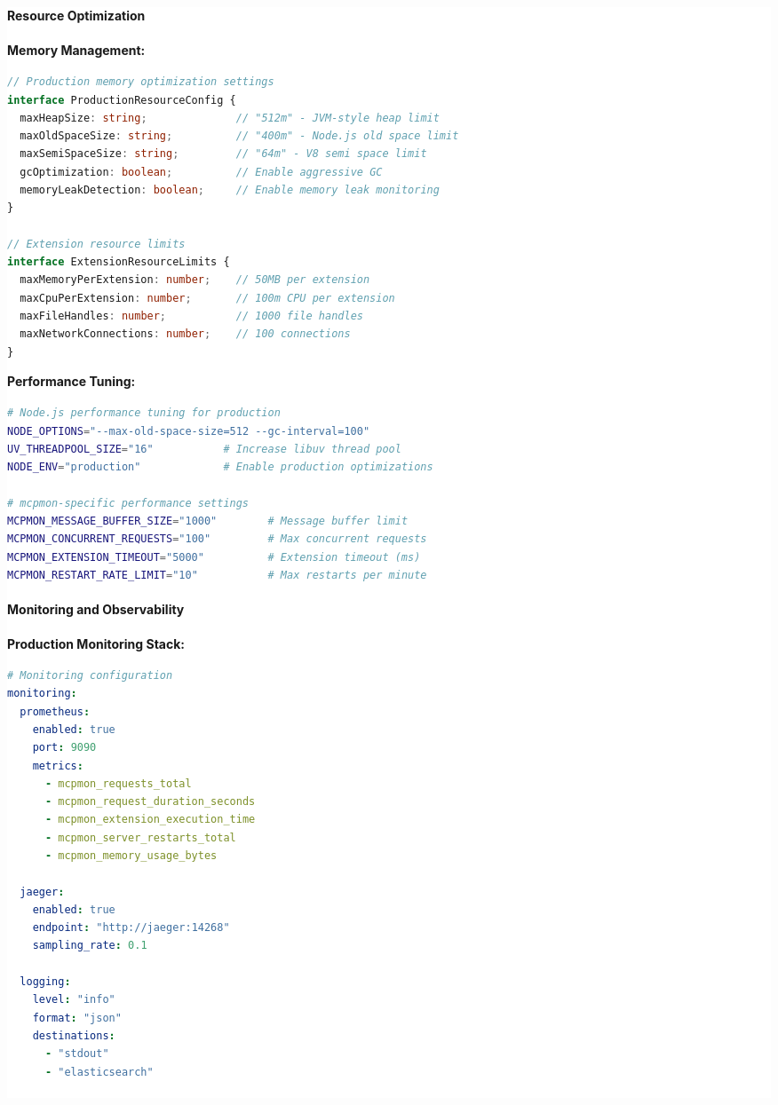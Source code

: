 #### Resource Optimization

**Memory Management:**

```typescript
// Production memory optimization settings
interface ProductionResourceConfig {
  maxHeapSize: string;              // "512m" - JVM-style heap limit
  maxOldSpaceSize: string;          // "400m" - Node.js old space limit
  maxSemiSpaceSize: string;         // "64m" - V8 semi space limit
  gcOptimization: boolean;          // Enable aggressive GC
  memoryLeakDetection: boolean;     // Enable memory leak monitoring
}

// Extension resource limits
interface ExtensionResourceLimits {
  maxMemoryPerExtension: number;    // 50MB per extension
  maxCpuPerExtension: number;       // 100m CPU per extension
  maxFileHandles: number;           // 1000 file handles
  maxNetworkConnections: number;    // 100 connections
}
```

**Performance Tuning:**

```bash
# Node.js performance tuning for production
NODE_OPTIONS="--max-old-space-size=512 --gc-interval=100"
UV_THREADPOOL_SIZE="16"           # Increase libuv thread pool
NODE_ENV="production"             # Enable production optimizations

# mcpmon-specific performance settings
MCPMON_MESSAGE_BUFFER_SIZE="1000"        # Message buffer limit
MCPMON_CONCURRENT_REQUESTS="100"         # Max concurrent requests
MCPMON_EXTENSION_TIMEOUT="5000"          # Extension timeout (ms)
MCPMON_RESTART_RATE_LIMIT="10"           # Max restarts per minute
```

#### Monitoring and Observability

**Production Monitoring Stack:**

```yaml
# Monitoring configuration
monitoring:
  prometheus:
    enabled: true
    port: 9090
    metrics:
      - mcpmon_requests_total
      - mcpmon_request_duration_seconds
      - mcpmon_extension_execution_time
      - mcpmon_server_restarts_total
      - mcpmon_memory_usage_bytes
  
  jaeger:
    enabled: true
    endpoint: "http://jaeger:14268"
    sampling_rate: 0.1
  
  logging:
    level: "info"
    format: "json"
    destinations:
      - "stdout"
      - "elasticsearch"
    
```